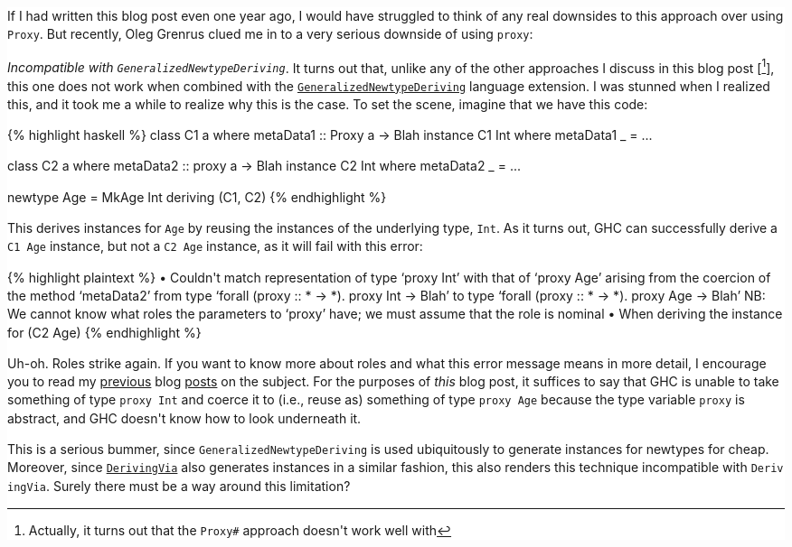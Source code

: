 If I had written this blog post even one year ago, I would have struggled to
think of any real downsides to this approach over using `Proxy`. But recently,
Oleg Grenrus clued me in to a very serious downside of using `proxy`:

_Incompatible with `GeneralizedNewtypeDeriving`_. It turns out that, unlike any of
the other approaches I discuss in this blog post [[^1]], this one does not work when
combined with the
[`GeneralizedNewtypeDeriving`](https://downloads.haskell.org/~ghc/8.6.3/docs/html/users_guide/glasgow_exts.html?highlight=generalizednewtypederiving)
language extension. I was stunned when I realized
this, and it took me a while to realize why this is the case. To set the scene,
imagine that we have this code:

{% highlight haskell %}
class C1 a where
  metaData1 :: Proxy a -> Blah
instance C1 Int where
  metaData1 _ = ...

class C2 a where
  metaData2 :: proxy a -> Blah
instance C2 Int where
  metaData2 _ = ...

newtype Age = MkAge Int
  deriving (C1, C2)
{% endhighlight %}

This derives instances for `Age` by reusing the
instances of the underlying type, `Int`.
As it turns out, GHC can successfully derive a `C1 Age` instance, but not a
`C2 Age` instance, as it will fail with this error:

{% highlight plaintext %}
    • Couldn't match representation of type ‘proxy Int’
                               with that of ‘proxy Age’
        arising from the coercion of the method ‘metaData2’
          from type ‘forall (proxy :: * -> *). proxy Int -> Blah’
            to type ‘forall (proxy :: * -> *). proxy Age -> Blah’
      NB: We cannot know what roles the parameters to ‘proxy’ have;
        we must assume that the role is nominal
    • When deriving the instance for (C2 Age)
{% endhighlight %}

Uh-oh. Roles strike again. If you want to know more about roles and what this error message
means in more detail, I encourage you to read my
[previous](../../../../2018/03/04/how-quantifiedconstraints-can-let-us-put-join-back-in-monad/)
blog
[posts](../../../../2018/06/22/quantifiedconstraints-and-the-trouble-with-traversable/)
on the subject. For the purposes of _this_ blog post, it suffices to say that GHC
is unable to take something of type `proxy Int` and coerce it to (i.e., reuse as)
something of type `proxy Age` because the type variable `proxy` is abstract, and GHC
doesn't know how to look underneath it.

This is a serious bummer, since `GeneralizedNewtypeDeriving` is used ubiquitously
to generate instances for newtypes for cheap. Moreover, since
[`DerivingVia`](https://downloads.haskell.org/~ghc/8.6.3/docs/html/users_guide/glasgow_exts.html?highlight=derivingvia)
also generates instances in a similar fashion, this also renders this technique
incompatible with `DerivingVia`. Surely there must be a way around this limitation?


[^1]: Actually, it turns out that the `Proxy#` approach doesn't work well with
[^2]: In case you're curious, this approach _is_ compatible with `GeneralizedNewtypeDeriving`,